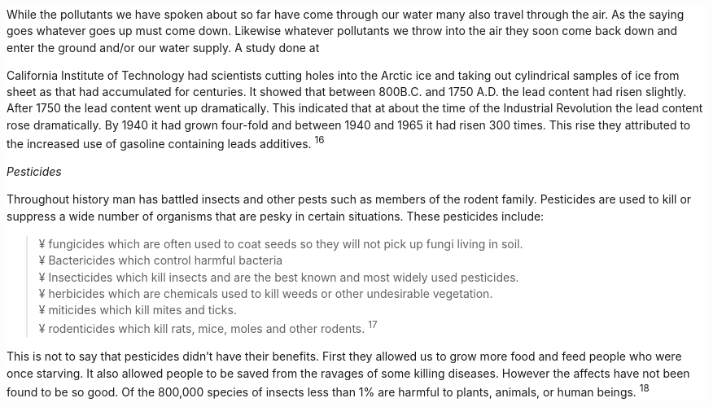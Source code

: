   While the pollutants we have spoken about so far have come through our water many also travel through the air. As the saying goes whatever goes up must come down. Likewise whatever pollutants we throw into the air they soon come back down and enter the ground and/or our water supply. A study done at
 </p>
 <p>
  California Institute of Technology had scientists cutting holes into the Arctic ice and taking out cylindrical samples of ice from sheet as that had accumulated for centuries. It showed that between 800B.C. and 1750 A.D. the lead content had risen slightly. After 1750 the lead content went up dramatically. This indicated that at about the time of the Industrial Revolution the lead content rose dramatically. By 1940 it had grown four-fold and between 1940 and 1965 it had risen 300 times. This rise they attributed to the increased use of gasoline containing leads additives.
  <sup>
   16
  </sup>
 </p>
<p>
  <i>
   Pesticides
  </i>
 </p>
 <p>
  Throughout history man has battled insects and other pests such as members of the rodent family. Pesticides are used to kill or suppress a wide number of organisms that are pesky in certain situations. These pesticides include:
 </p>
<blockquote>
  <dl>
   <dt>
    ¥ fungicides which are often used to coat seeds so they will not pick up fungi living in soil.
    <dt>
     ¥ Bactericides which control harmful bacteria
     <dt>
      ¥ Insecticides which kill insects and are the best known and most widely used pesticides.
      <dt>
       ¥ herbicides which are chemicals used to kill weeds or other undesirable vegetation.
       <dt>
        ¥ miticides which kill mites and ticks.
        <dt>
         ¥ rodenticides which kill rats, mice, moles and other rodents.
         <sup>
          17
         </sup>
        </dt>
       </dt>
      </dt>
     </dt>
    </dt>
   </dt>
  </dl>
 </blockquote>
 This is not to say that pesticides didn’t have their benefits. First they allowed us to grow more food and feed people who were once starving. It also allowed people to be saved from the ravages of some killing diseases. However the affects have not been found to be so good. Of the 800,000 species of insects less than 1% are harmful to plants, animals, or human beings.
 <sup>
  18
 </sup>